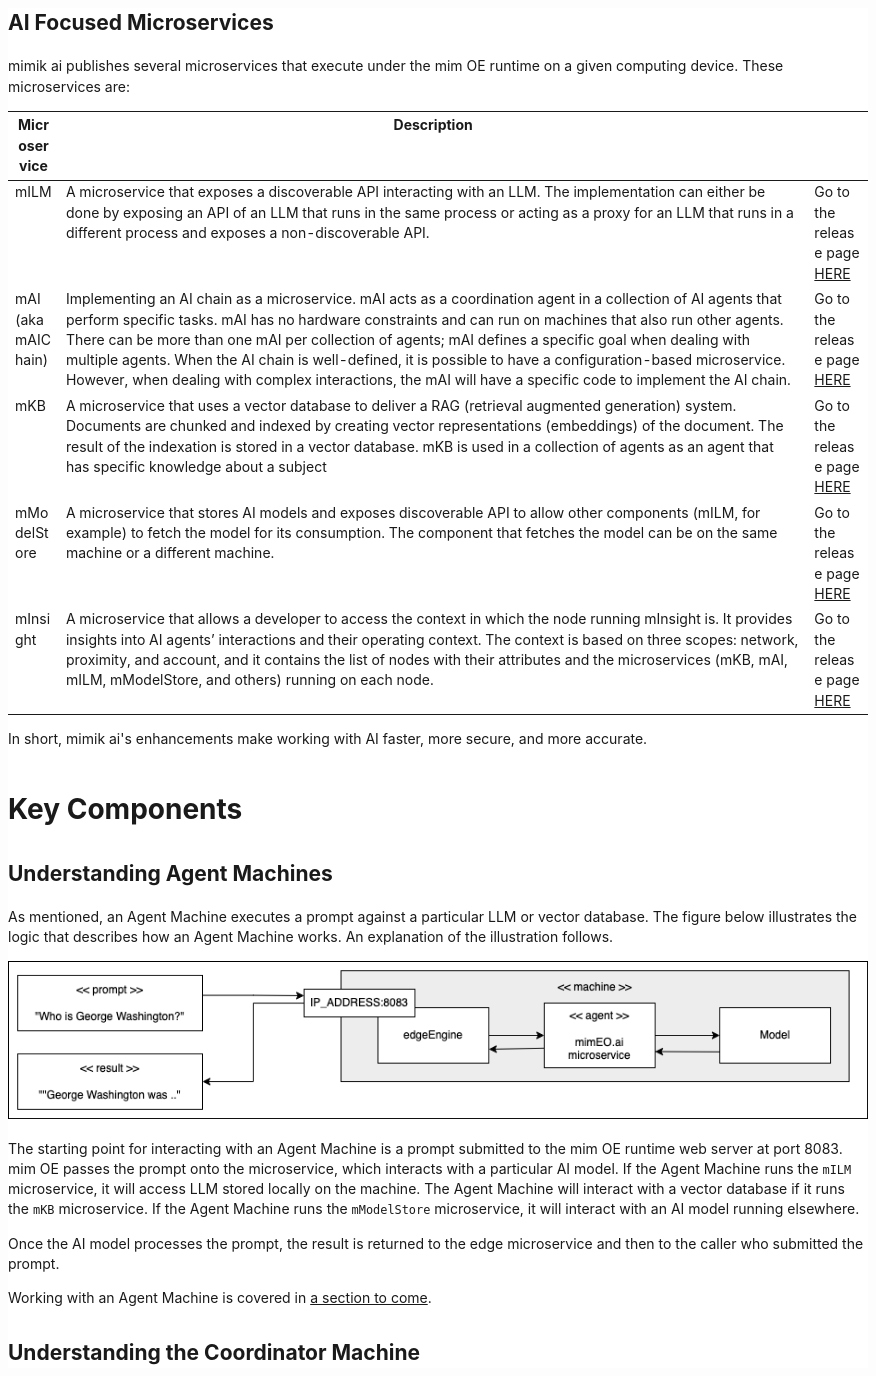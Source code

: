 ## AI Focused Microservices

mimik ai publishes several microservices that execute under the mim OE runtime on a given computing device. These microservices are:

|Microservice|Description||
|----|----|----|
|mILM|A microservice that exposes a discoverable API interacting with an LLM. The implementation can either be done by exposing an API of an LLM that runs in the same process or acting as a proxy for an LLM that runs in a different process and exposes a non-discoverable API.|Go to the release page [HERE](https://github.com/edgeMicroservice/mILM)|
|mAI (aka mAIChain)| Implementing an AI chain as a microservice. mAI acts as a coordination agent in a collection of AI agents that perform specific tasks. mAI has no hardware constraints and can run on machines that also run other agents. There can be more than one mAI per collection of agents; mAI defines a specific goal when dealing with multiple agents. When the AI chain is well-defined, it is possible to have a configuration-based microservice. However, when dealing with complex interactions, the mAI will have a specific code to implement the AI chain.|Go to the release page [HERE](https://github.com/edgeMicroservice/mAI)|
|mKB|A microservice that uses a vector database to deliver a RAG (retrieval augmented generation) system. Documents are chunked and indexed by creating vector representations (embeddings) of the document. The result of the indexation is stored in a vector database. mKB is used in a collection of agents as an agent that has specific knowledge about a subject|Go to the release page [HERE](https://github.com/edgeMicroservice/mKB)|
|mModelStore|A microservice that stores AI models and exposes discoverable API to allow other components (mILM, for example) to fetch the model for its consumption. The component that fetches the model can be on the same machine or a different machine.|Go to the release page [HERE](https://github.com/edgeMicroservice/mModelStore)|
| mInsight|A microservice that allows a developer to access the context in which the node running mInsight is. It provides insights into AI agents’ interactions and their operating context. The context is based on three scopes: network, proximity, and account, and it contains the list of nodes with their attributes and the microservices (mKB, mAI, mILM, mModelStore, and others) running on each node.|Go to the release page [HERE](https://github.com/edgeMicroservice/mInsight)|

In short, mimik ai's enhancements make working with AI faster, more secure, and more accurate.

# Key Components

## Understanding Agent Machines

As mentioned, an Agent Machine executes a prompt against a particular LLM or vector database. The figure below illustrates the logic that describes how an Agent Machine works. An explanation of the illustration follows.

![Logical Architecture](./images/logical-agent-architecture.png)

The starting point for interacting with an Agent Machine is a prompt submitted to the mim OE runtime web server at port 8083. mim OE passes the prompt onto the microservice, which interacts with a particular AI model. If the Agent Machine runs the `mILM` microservice, it will access LLM stored locally on the machine. The Agent Machine will interact with a vector database if it runs the `mKB` microservice. If the Agent Machine runs the `mModelStore` microservice, it will interact with an AI model running elsewhere.

Once the AI model processes the prompt, the result is returned to the edge microservice and then to the caller who submitted the prompt.

Working with an Agent Machine is covered in [a section to come](#getting-a-single-agent-machine-up-and-running).

## Understanding the Coordinator Machine
